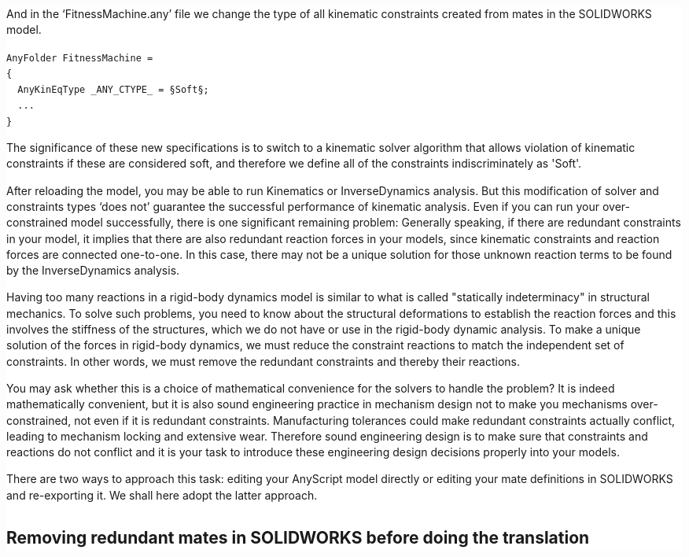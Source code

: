 And in the ‘FitnessMachine.any’ file we change the type of all kinematic
constraints created from mates in the SOLIDWORKS model.

```AnyScriptDoc
AnyFolder FitnessMachine =
{
  AnyKinEqType _ANY_CTYPE_ = §Soft§;
  ...
}
```

The significance of these new specifications is to switch to a kinematic
solver algorithm that allows violation of kinematic constraints if these
are considered soft, and therefore we define all of the constraints
indiscriminately as 'Soft'.

After reloading the model, you may be able to run Kinematics or
InverseDynamics analysis. But this modification of solver and
constraints types ‘does not’ guarantee the successful performance of
kinematic analysis. Even if you can run your over-constrained model
successfully, there is one significant remaining problem: Generally
speaking, if there are redundant constraints in your model, it implies
that there are also redundant reaction forces in your models, since
kinematic constraints and reaction forces are connected one-to-one. In
this case, there may not be a unique solution for those unknown reaction
terms to be found by the InverseDynamics analysis.

Having too many reactions in a rigid-body dynamics model is similar to
what is called "statically indeterminacy" in structural mechanics. To
solve such problems, you need to know about the structural deformations
to establish the reaction forces and this involves the stiffness of the
structures, which we do not have or use in the rigid-body dynamic
analysis. To make a unique solution of the forces in rigid-body
dynamics, we must reduce the constraint reactions to match the
independent set of constraints. In other words, we must remove the
redundant constraints and thereby their reactions.

You may ask whether this is a choice of mathematical convenience for the
solvers to handle the problem? It is indeed mathematically convenient,
but it is also sound engineering practice in mechanism design not to
make you mechanisms over-constrained, not even if it is redundant
constraints. Manufacturing tolerances could make redundant constraints
actually conflict, leading to mechanism locking and extensive wear.
Therefore sound engineering design is to make sure that constraints and
reactions do not conflict and it is your task to introduce these
engineering design decisions properly into your models.

There are two ways to approach this task: editing your AnyScript model
directly or editing your mate definitions in SOLIDWORKS and re-exporting
it. We shall here adopt the latter approach.

## Removing redundant mates in SOLIDWORKS before doing the translation
